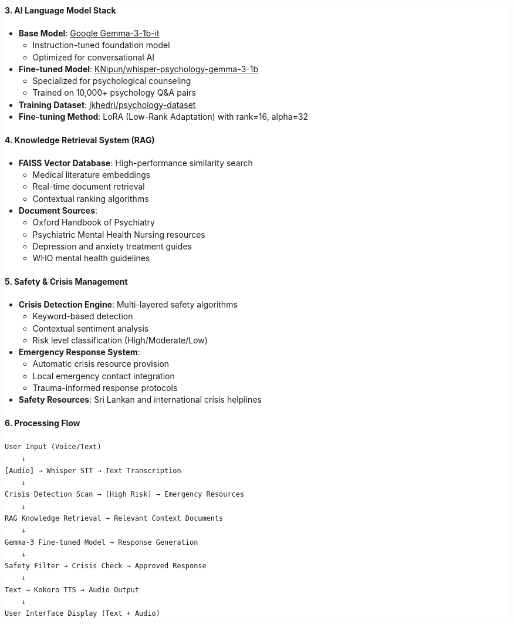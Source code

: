 #### 3. **AI Language Model Stack**
   - **Base Model**: [Google Gemma-3-1b-it](https://huggingface.co/google/gemma-3-1b-it)
     - Instruction-tuned foundation model
     - Optimized for conversational AI
   - **Fine-tuned Model**: [KNipun/whisper-psychology-gemma-3-1b](https://huggingface.co/KNipun/whisper-psychology-gemma-3-1b)
     - Specialized for psychological counseling
     - Trained on 10,000+ psychology Q&A pairs
   - **Training Dataset**: [jkhedri/psychology-dataset](https://huggingface.co/datasets/jkhedri/psychology-dataset)
   - **Fine-tuning Method**: LoRA (Low-Rank Adaptation) with rank=16, alpha=32

#### 4. **Knowledge Retrieval System (RAG)**
   - **FAISS Vector Database**: High-performance similarity search
     - Medical literature embeddings
     - Real-time document retrieval
     - Contextual ranking algorithms
   - **Document Sources**: 
     - Oxford Handbook of Psychiatry
     - Psychiatric Mental Health Nursing resources
     - Depression and anxiety treatment guides
     - WHO mental health guidelines

#### 5. **Safety & Crisis Management**
   - **Crisis Detection Engine**: Multi-layered safety algorithms
     - Keyword-based detection
     - Contextual sentiment analysis
     - Risk level classification (High/Moderate/Low)
   - **Emergency Response System**:
     - Automatic crisis resource provision
     - Local emergency contact integration
     - Trauma-informed response protocols
   - **Safety Resources**: Sri Lankan and international crisis helplines

#### 6. **Processing Flow**

```
User Input (Voice/Text) 
    ↓
[Audio] → Whisper STT → Text Transcription
    ↓
Crisis Detection Scan → [High Risk] → Emergency Resources
    ↓
RAG Knowledge Retrieval → Relevant Context Documents
    ↓
Gemma-3 Fine-tuned Model → Response Generation
    ↓
Safety Filter → Crisis Check → Approved Response
    ↓
Text → Kokoro TTS → Audio Output
    ↓
User Interface Display (Text + Audio)
```
